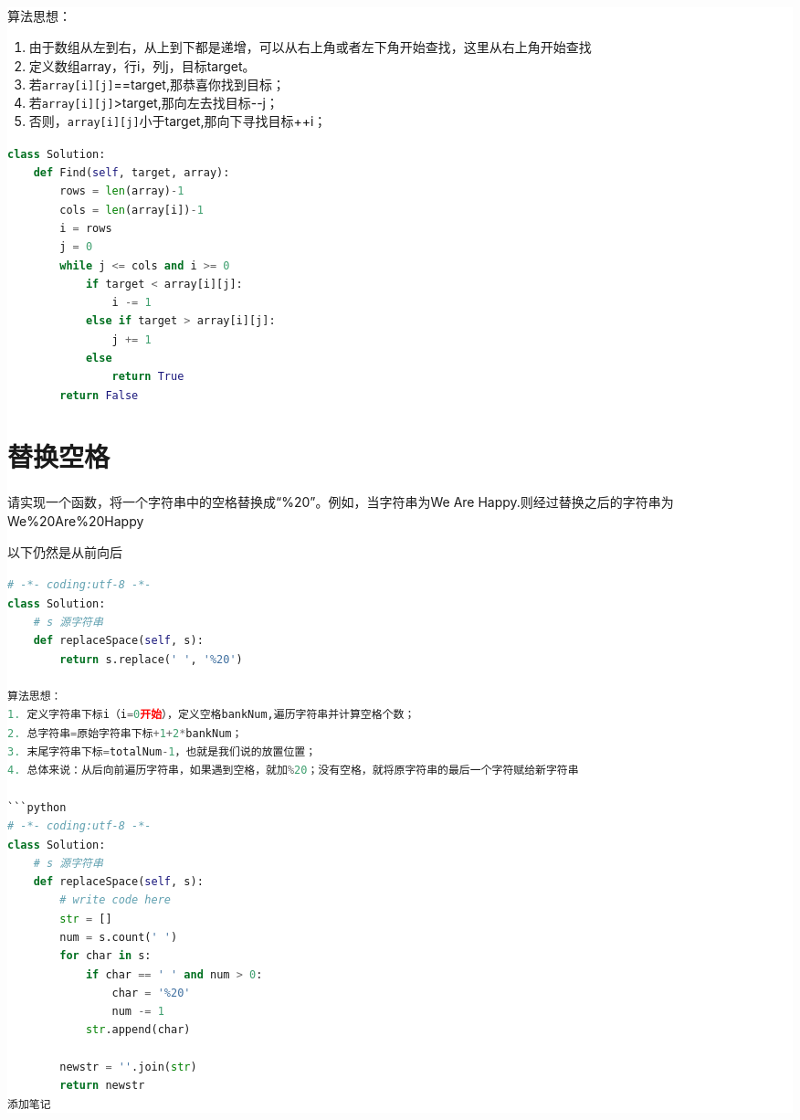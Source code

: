 算法思想：
1. 由于数组从左到右，从上到下都是递增，可以从右上角或者左下角开始查找，这里从右上角开始查找
2. 定义数组array，行i，列j，目标target。
3. 若`array[i][j]`==target,那恭喜你找到目标；
4. 若`array[i][j]`>target,那向左去找目标--j；
5. 否则，`array[i][j]`小于target,那向下寻找目标++i；

```python
class Solution:
    def Find(self, target, array):
        rows = len(array)-1
        cols = len(array[i])-1
        i = rows
        j = 0
        while j <= cols and i >= 0
            if target < array[i][j]:
                i -= 1
            else if target > array[i][j]:
                j += 1
            else
                return True
        return False


```
# 替换空格
请实现一个函数，将一个字符串中的空格替换成“%20”。例如，当字符串为We Are Happy.则经过替换之后的字符串为We%20Are%20Happy

以下仍然是从前向后
```python
# -*- coding:utf-8 -*-
class Solution:
    # s 源字符串
    def replaceSpace(self, s):
        return s.replace(' ', '%20')

算法思想：
1. 定义字符串下标i（i=0开始），定义空格bankNum,遍历字符串并计算空格个数；
2. 总字符串=原始字符串下标+1+2*bankNum；
3. 末尾字符串下标=totalNum-1，也就是我们说的放置位置；
4. 总体来说：从后向前遍历字符串，如果遇到空格，就加%20；没有空格，就将原字符串的最后一个字符赋给新字符串

```python
# -*- coding:utf-8 -*-
class Solution:
    # s 源字符串
    def replaceSpace(self, s):
        # write code here
        str = []
        num = s.count(' ')
        for char in s:
            if char == ' ' and num > 0:
                char = '%20'
                num -= 1
            str.append(char)
 
        newstr = ''.join(str)
        return newstr
添加笔记

```
